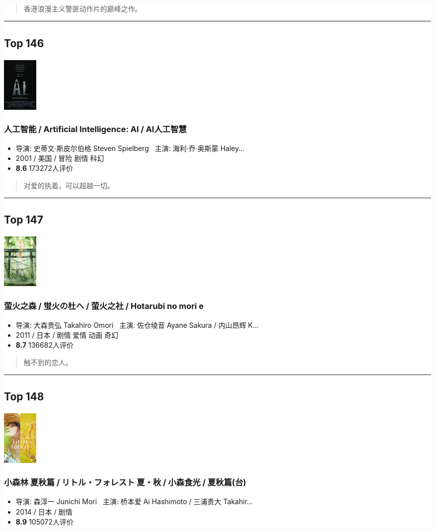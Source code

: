 > 香港浪漫主义警匪动作片的巅峰之作。

***

## Top 146
![人工智能 / Artificial Intelligence: AI](douban_moviesList_top250/146.jpg "douban_moviesList_top250")
### 人工智能 / Artificial Intelligence: AI / AI人工智慧
* 导演: 史蒂文·斯皮尔伯格 Steven Spielberg   主演: 海利·乔·奥斯蒙 Haley...
* 2001 / 美国 / 冒险 剧情 科幻
* **8.6** 173272人评价

> 对爱的执着，可以超越一切。

***

## Top 147
![萤火之森 / 蛍火の杜へ](douban_moviesList_top250/147.jpg "douban_moviesList_top250")
### 萤火之森 / 蛍火の杜へ / 萤火之社  /  Hotarubi no mori e
* 导演: 大森贵弘 Takahiro Omori   主演: 佐仓绫音 Ayane Sakura / 内山昂辉 K...
* 2011 / 日本 / 剧情 爱情 动画 奇幻
* **8.7** 136682人评价

> 触不到的恋人。

***

## Top 148
![小森林 夏秋篇 / リトル・フォレスト 夏・秋](douban_moviesList_top250/148.jpg "douban_moviesList_top250")
### 小森林 夏秋篇 / リトル・フォレスト 夏・秋 / 小森食光 / 夏秋篇(台) 
* 导演: 森淳一 Junichi Mori   主演: 桥本爱 Ai Hashimoto / 三浦贵大 Takahir...
* 2014 / 日本 / 剧情
* **8.9** 105072人评价
